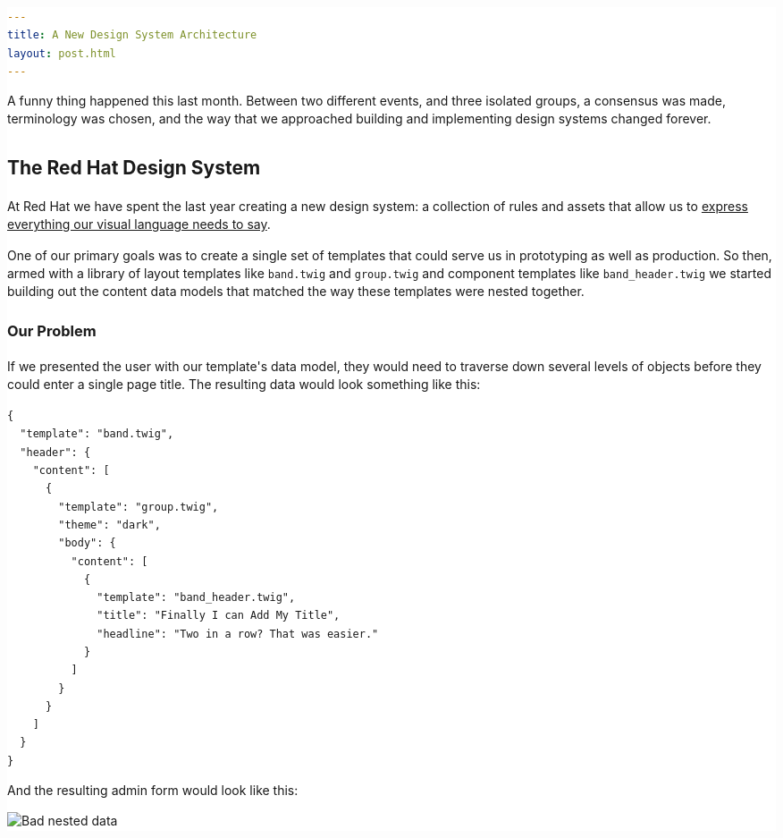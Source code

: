 ```yaml
---
title: A New Design System Architecture
layout: post.html
---
```


A funny thing happened this last month. Between two different events, and three isolated groups, a consensus was made, terminology was chosen, and the way that we approached building and implementing design systems changed forever.

## The Red Hat Design System

At Red Hat we have spent the last year creating a new design system: a collection of rules and assets that allow us to [express everything our visual language needs to say](https://youtu.be/BAQUo2QM1kg?t=36m14s).

One of our primary goals was to create a single set of templates that could serve us in prototyping as well as production. So then, armed with a library of layout templates like `band.twig` and `group.twig` and component templates like `band_header.twig` we started building out the content data models that matched the way these templates were nested together.

### Our Problem

If we presented the user with our template's data model, they would need to traverse down several levels of objects before they could enter a single page title. The resulting data would look something like this:

```
{
  "template": "band.twig",
  "header": {
    "content": [
      {
        "template": "group.twig",
        "theme": "dark",
        "body": {
          "content": [
            {
              "template": "band_header.twig",
              "title": "Finally I can Add My Title",
              "headline": "Two in a row? That was easier."
            }
          ]
        }
      }
    ]
  }
}
```

And the resulting admin form would look like this:

<img style="height: auto; max-width:100%;"  src="/assets/img/nesting.png" alt="Bad nested data">
